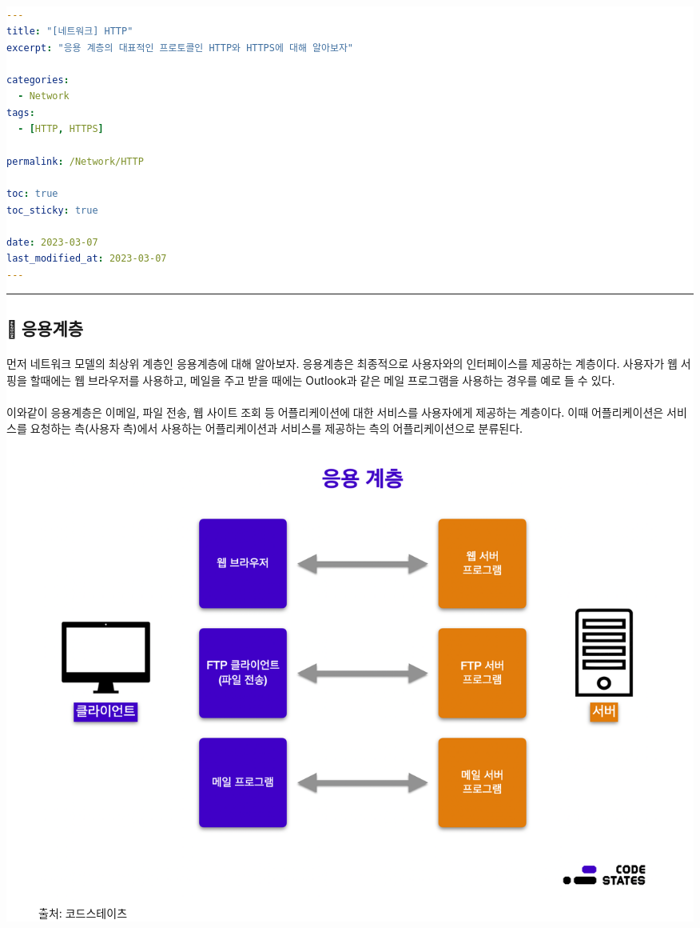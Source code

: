 ```yaml
---
title: "[네트워크] HTTP"
excerpt: "응용 계층의 대표적인 프로토콜인 HTTP와 HTTPS에 대해 알아보자"

categories:
  - Network
tags:
  - [HTTP, HTTPS]

permalink: /Network/HTTP

toc: true
toc_sticky: true

date: 2023-03-07
last_modified_at: 2023-03-07
---
```

<hr>

## 📝 응용계층
먼저 네트워크 모델의 최상위 계층인 응용계층에 대해 알아보자. 응용계층은 최종적으로 사용자와의 인터페이스를 제공하는 계층이다.
사용자가 웹 서핑을 할때에는 웹 브라우저를 사용하고, 메일을 주고 받을 때에는 Outlook과 같은 메일 프로그램을 사용하는 경우를 예로 들 수 있다.
<br><br>
이와같이 응용계층은 이메일, 파일 전송, 웹 사이트 조회 등 어플리케이션에 대한 서비스를 사용자에게 제공하는 계층이다.
이때 어플리케이션은 서비스를 요청하는 측(사용자 측)에서 사용하는 어플리케이션과 서비스를 제공하는 측의 어플리케이션으로 분류된다.

<figure>
  <img src="/assets/images/posts_img/http/layer.png">
  <figcaption>출처: 코드스테이츠</figcaption>
</figure>